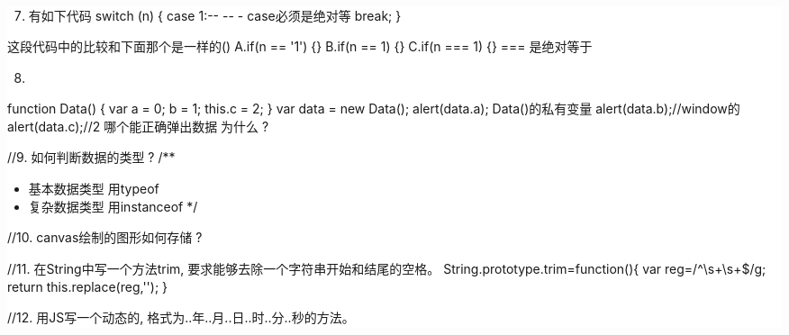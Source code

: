 
7. 有如下代码
switch (n) {
	case 1:-- -- - case必须是绝对等
		break;
} 
<script type = "text/ecmascript" >
	alert(0.1 + 0.2 == 0.3);
switch (n) {
	case 1:
		//code 
		break
} 
</script> 
这段代码中的比较和下面那个是一样的()
A.if(n == '1') {}
B.if(n == 1) {}
			C.if(n === 1) {} === 是绝对等于


8.
function Data() {
	var a = 0;
	b = 1;
	this.c = 2;
}
var data = new Data();
alert(data.a); Data()的私有变量
alert(data.b);//window的
alert(data.c);//2
哪个能正确弹出数据 为什么 ?

//9. 如何判断数据的类型 ?
/**
 * 基本数据类型 用typeof 
 * 复杂数据类型 用instanceof
 */


//10. canvas绘制的图形如何存储 ?



//11. 在String中写一个方法trim, 要求能够去除一个字符串开始和结尾的空格。
String.prototype.trim=function(){
	var reg=/^\s+\s+$/g;
	return this.replace(reg,'');
}


//12. 用JS写一个动态的, 格式为..年..月..日..时..分..秒的方法。
<script type="text/javascript">
			function clock() {
				var time = new Date();
				var y = time.getFullYear();
				var m = time.getMonth() + 1;
				var day = time.getDate();
				var week = time.getDay();
				var h = time.getHours();
				var min = time.getMinutes();
				var second = time.getSeconds();
				switch (week) {
					case 0:
						week = '日'
						break;
					case 1:
						week = '一'
						break;